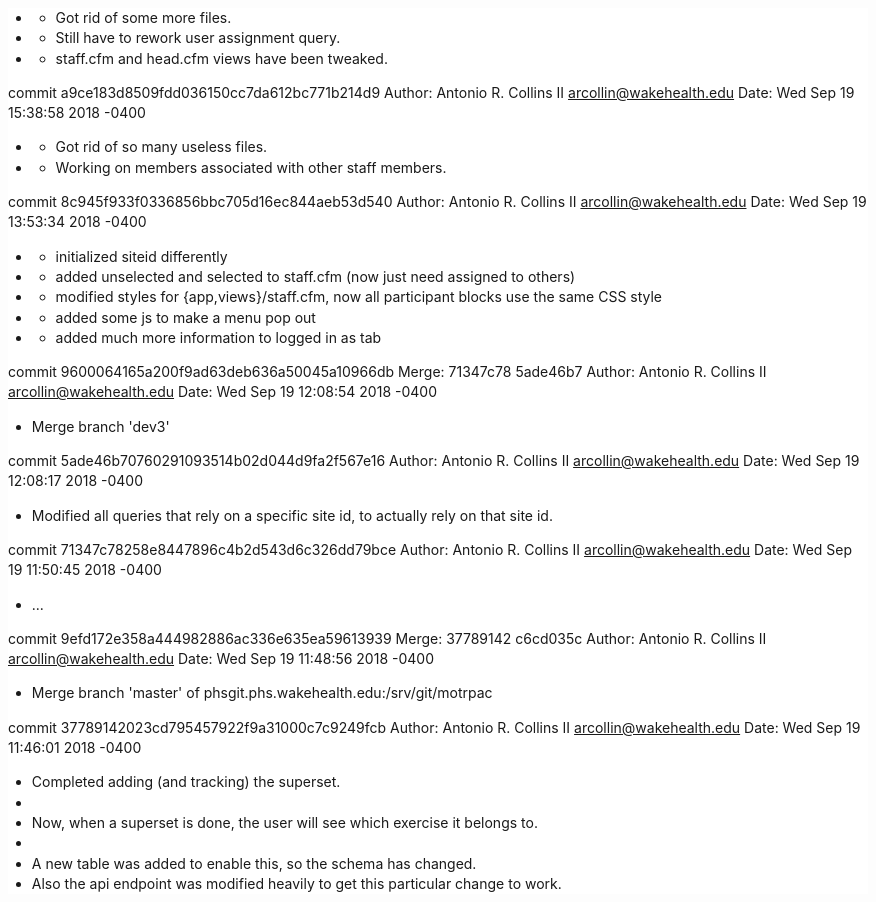 -  - Got rid of some more files.
-  - Still have to rework user assignment query.
-  - staff.cfm and head.cfm views have been tweaked.

commit a9ce183d8509fdd036150cc7da612bc771b214d9
Author: Antonio R. Collins II <arcollin@wakehealth.edu>
Date:   Wed Sep 19 15:38:58 2018 -0400

-  - Got rid of so many useless files.
-  - Working on members associated with other staff members.

commit 8c945f933f0336856bbc705d16ec844aeb53d540
Author: Antonio R. Collins II <arcollin@wakehealth.edu>
Date:   Wed Sep 19 13:53:34 2018 -0400

-  - initialized siteid differently
-  - added unselected and selected to staff.cfm (now just need assigned to others)
-  - modified styles for {app,views}/staff.cfm, now all participant blocks use the same CSS style
-  - added some js to make a menu pop out
-  - added much more information to logged in as tab

commit 9600064165a200f9ad63deb636a50045a10966db
Merge: 71347c78 5ade46b7
Author: Antonio R. Collins II <arcollin@wakehealth.edu>
Date:   Wed Sep 19 12:08:54 2018 -0400

-  Merge branch 'dev3'

commit 5ade46b70760291093514b02d044d9fa2f567e16
Author: Antonio R. Collins II <arcollin@wakehealth.edu>
Date:   Wed Sep 19 12:08:17 2018 -0400

-  Modified all queries that rely on a specific site id, to actually rely on that site id.

commit 71347c78258e8447896c4b2d543d6c326dd79bce
Author: Antonio R. Collins II <arcollin@wakehealth.edu>
Date:   Wed Sep 19 11:50:45 2018 -0400

-  ...

commit 9efd172e358a444982886ac336e635ea59613939
Merge: 37789142 c6cd035c
Author: Antonio R. Collins II <arcollin@wakehealth.edu>
Date:   Wed Sep 19 11:48:56 2018 -0400

-  Merge branch 'master' of phsgit.phs.wakehealth.edu:/srv/git/motrpac

commit 37789142023cd795457922f9a31000c7c9249fcb
Author: Antonio R. Collins II <arcollin@wakehealth.edu>
Date:   Wed Sep 19 11:46:01 2018 -0400

-  Completed adding (and tracking) the superset.
-  
-  Now, when a superset is done, the user will see which exercise it belongs to.
-  
-  A new table was added to enable this, so the schema has changed.
-  Also the api endpoint was modified heavily to get this particular change to work.
